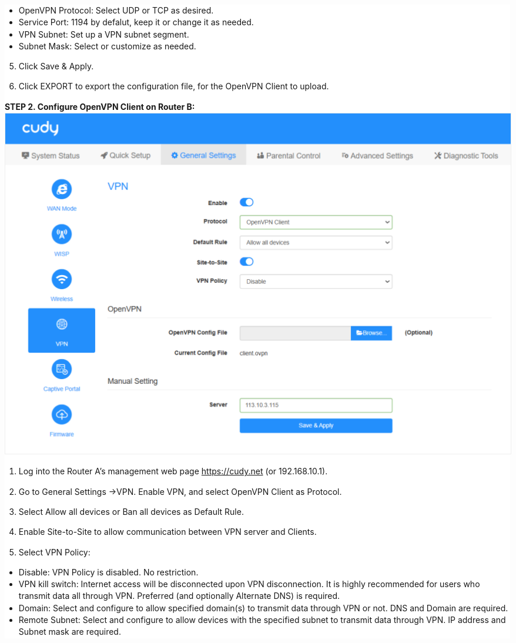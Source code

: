 - OpenVPN Protocol: Select UDP or TCP as desired.
- Service Port: 1194 by defalut, keep it or change it as needed.
- VPN Subnet: Set up a VPN subnet segment.
- Subnet Mask: Select or customize as needed.

5) Click Save & Apply.

6) Click EXPORT to export the configuration file, for the OpenVPN Client to upload.

**STEP 2. Configure OpenVPN Client on Router B:**
<img src="/docs/image/wr3600/wr3600 (89).png" alt="替代文本" width="1000px" style="border: 1px solid #eee;" />

1) Log into the Router A’s management web page https://cudy.net (or 192.168.10.1). 

2) Go to General Settings ->VPN. Enable VPN, and select OpenVPN Client as Protocol. 

3) Select Allow all devices or Ban all devices as Default Rule.

4) Enable Site-to-Site to allow communication between VPN server and Clients.

5) Select VPN Policy:

- Disable: VPN Policy is disabled. No restriction.
- VPN kill switch: Internet access will be disconnected upon VPN disconnection. It is highly 	recommended for users who transmit data all through VPN. Preferred (and optionally 	Alternate DNS) is required. 
- Domain: Select and configure to allow specified domain(s) to transmit data through VPN 	or not. DNS and Domain are required.
- Remote Subnet: Select and configure to allow devices with the specified subnet to transmit 	data through VPN. IP address and Subnet mask are required.
